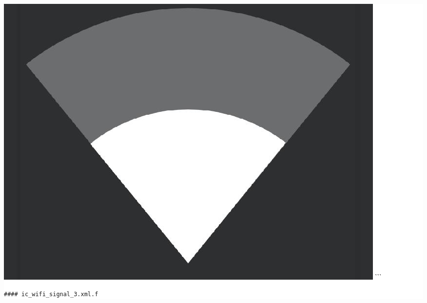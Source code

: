 <img src="/public/zimage/wireless/wifi/06_wifiicon/framework/ic_wifi_signal_2_f.jpg"  />
```

```
#### ic_wifi_signal_3.xml.f